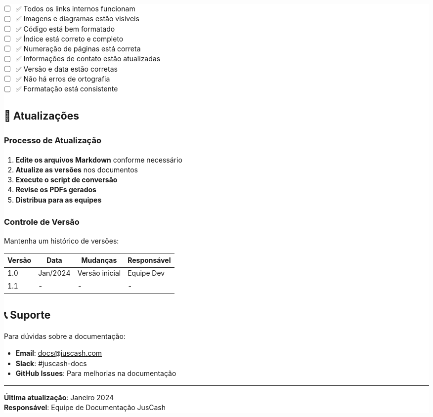 - [ ] ✅ Todos os links internos funcionam
- [ ] ✅ Imagens e diagramas estão visíveis
- [ ] ✅ Código está bem formatado
- [ ] ✅ Índice está correto e completo
- [ ] ✅ Numeração de páginas está correta
- [ ] ✅ Informações de contato estão atualizadas
- [ ] ✅ Versão e data estão corretas
- [ ] ✅ Não há erros de ortografia
- [ ] ✅ Formatação está consistente

## 🔄 Atualizações

### Processo de Atualização

1. **Edite os arquivos Markdown** conforme necessário
2. **Atualize as versões** nos documentos
3. **Execute o script de conversão**
4. **Revise os PDFs gerados**
5. **Distribua para as equipes**

### Controle de Versão

Mantenha um histórico de versões:

| Versão | Data | Mudanças | Responsável |
|--------|------|----------|-------------|
| 1.0 | Jan/2024 | Versão inicial | Equipe Dev |
| 1.1 | - | - | - |

## 📞 Suporte

Para dúvidas sobre a documentação:

- **Email**: docs@juscash.com
- **Slack**: #juscash-docs
- **GitHub Issues**: Para melhorias na documentação

---

**Última atualização**: Janeiro 2024  
**Responsável**: Equipe de Documentação JusCash 